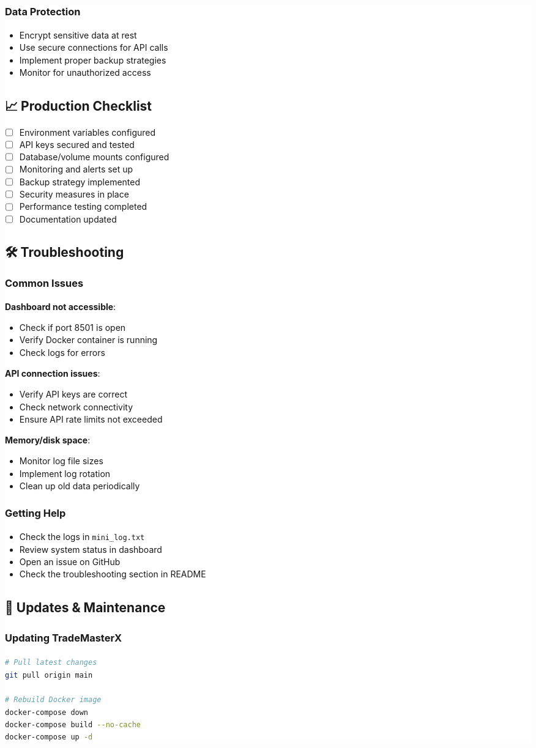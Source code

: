 ### Data Protection
- Encrypt sensitive data at rest
- Use secure connections for API calls
- Implement proper backup strategies
- Monitor for unauthorized access

## 📈 Production Checklist

- [ ] Environment variables configured
- [ ] API keys secured and tested
- [ ] Database/volume mounts configured
- [ ] Monitoring and alerts set up
- [ ] Backup strategy implemented
- [ ] Security measures in place
- [ ] Performance testing completed
- [ ] Documentation updated

## 🛠️ Troubleshooting

### Common Issues

**Dashboard not accessible**:
- Check if port 8501 is open
- Verify Docker container is running
- Check logs for errors

**API connection issues**:
- Verify API keys are correct
- Check network connectivity
- Ensure API rate limits not exceeded

**Memory/disk space**:
- Monitor log file sizes
- Implement log rotation
- Clean up old data periodically

### Getting Help
- Check the logs in `mini_log.txt`
- Review system status in dashboard
- Open an issue on GitHub
- Check the troubleshooting section in README

## 🔄 Updates & Maintenance

### Updating TradeMasterX
```bash
# Pull latest changes
git pull origin main

# Rebuild Docker image
docker-compose down
docker-compose build --no-cache
docker-compose up -d
```

